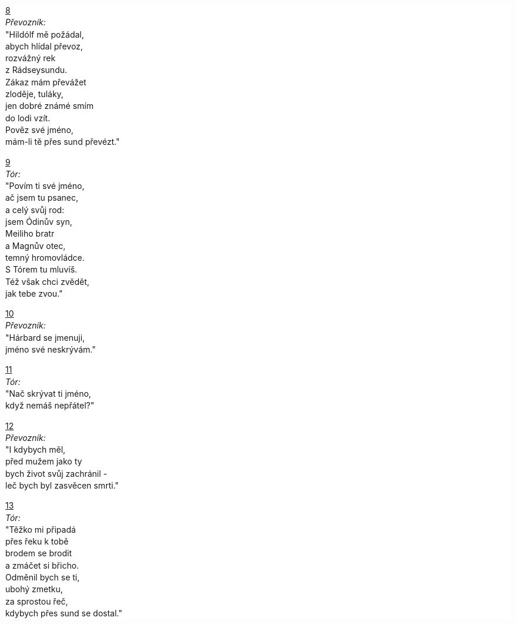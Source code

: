 <a href="#8" id="8">8</a>  
_Převozník:_  
"Hildólf mě požádal,  
abych hlídal převoz,  
rozvážný rek  
z Rádseysundu.  
Zákaz mám převážet  
zloděje, tuláky,  
jen dobré známé smím  
do lodi vzít.  
Pověz své jméno,  
mám-li tě přes sund převézt."

<a href="#9" id="9">9</a>  
_Tór:_  
"Povím ti své jméno,  
ač jsem tu psanec,  
a celý svůj rod:  
jsem Ódinův syn,  
Meiliho bratr  
a Magnův otec,  
temný hromovládce.  
S Tórem tu mluvíš.  
Též však chci zvědět,  
jak tebe zvou."

<a href="#10" id="10">10</a>  
_Převozník:_  
"Hárbard se jmenuji,  
jméno své neskrývám."

<a href="#11" id="11">11</a>  
_Tór:_  
"Nač skrývat ti jméno,  
když nemáš nepřátel?"

<a href="#12" id="12">12</a>  
_Převozník:_  
"I kdybych měl,  
před mužem jako ty  
bych život svůj zachránil -  
leč bych byl zasvěcen smrti."

<a href="#13" id="13">13</a>  
_Tór:_  
"Těžko mi připadá  
přes řeku k tobě  
brodem se brodit  
a zmáčet si břicho.  
Odměnil bych se ti,  
ubohý zmetku,  
za sprostou řeč,  
kdybych přes sund se dostal."
